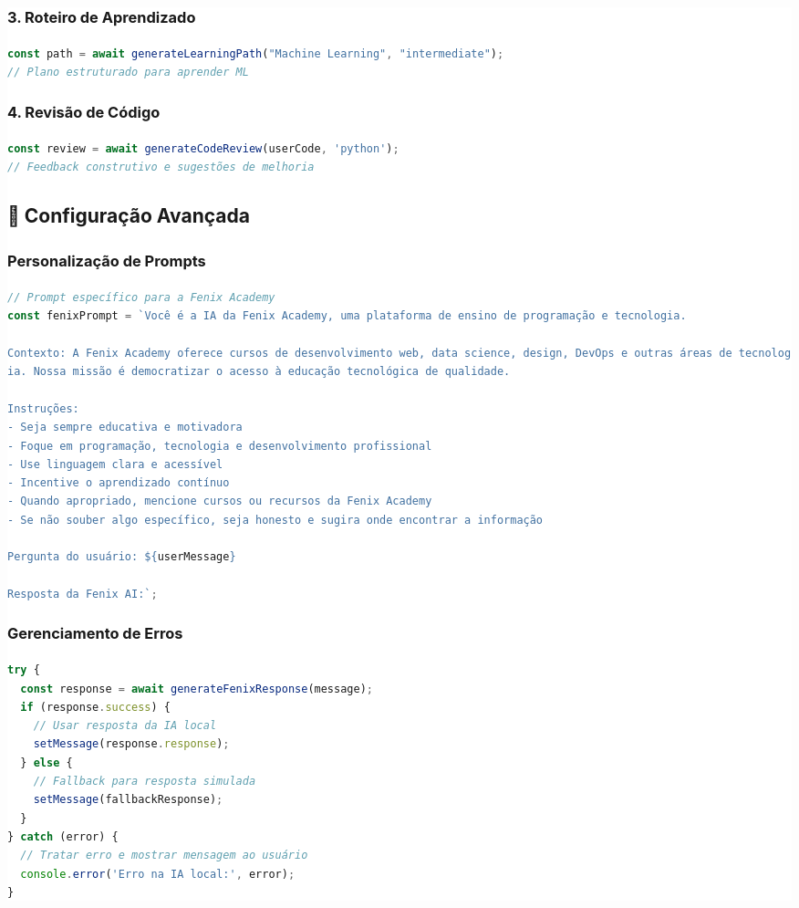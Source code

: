 ### **3. Roteiro de Aprendizado**
```typescript
const path = await generateLearningPath("Machine Learning", "intermediate");
// Plano estruturado para aprender ML
```

### **4. Revisão de Código**
```typescript
const review = await generateCodeReview(userCode, 'python');
// Feedback construtivo e sugestões de melhoria
```

## 🔧 Configuração Avançada

### **Personalização de Prompts**
```typescript
// Prompt específico para a Fenix Academy
const fenixPrompt = `Você é a IA da Fenix Academy, uma plataforma de ensino de programação e tecnologia. 
    
Contexto: A Fenix Academy oferece cursos de desenvolvimento web, data science, design, DevOps e outras áreas de tecnologia. Nossa missão é democratizar o acesso à educação tecnológica de qualidade.

Instruções:
- Seja sempre educativa e motivadora
- Foque em programação, tecnologia e desenvolvimento profissional
- Use linguagem clara e acessível
- Incentive o aprendizado contínuo
- Quando apropriado, mencione cursos ou recursos da Fenix Academy
- Se não souber algo específico, seja honesto e sugira onde encontrar a informação

Pergunta do usuário: ${userMessage}

Resposta da Fenix AI:`;
```

### **Gerenciamento de Erros**
```typescript
try {
  const response = await generateFenixResponse(message);
  if (response.success) {
    // Usar resposta da IA local
    setMessage(response.response);
  } else {
    // Fallback para resposta simulada
    setMessage(fallbackResponse);
  }
} catch (error) {
  // Tratar erro e mostrar mensagem ao usuário
  console.error('Erro na IA local:', error);
}
```
